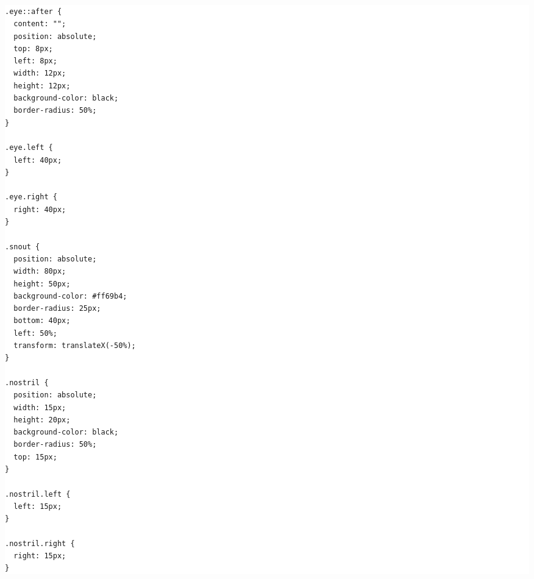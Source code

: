     .eye::after {
      content: "";
      position: absolute;
      top: 8px;
      left: 8px;
      width: 12px;
      height: 12px;
      background-color: black;
      border-radius: 50%;
    }

    .eye.left {
      left: 40px;
    }

    .eye.right {
      right: 40px;
    }

    .snout {
      position: absolute;
      width: 80px;
      height: 50px;
      background-color: #ff69b4;
      border-radius: 25px;
      bottom: 40px;
      left: 50%;
      transform: translateX(-50%);
    }

    .nostril {
      position: absolute;
      width: 15px;
      height: 20px;
      background-color: black;
      border-radius: 50%;
      top: 15px;
    }

    .nostril.left {
      left: 15px;
    }

    .nostril.right {
      right: 15px;
    }
  </style>
</head>
<body>
  <div class="pig">
    <div class="ear left"></div>
    <div class="ear right"></div>
    <div class="eye left"></div>
    <div class="eye right"></div>
    <div class="snout">
      <div class="nostril left"></div>
      <div class="nostril right"></div>
    </div>
  </div>
</body>
</html>

